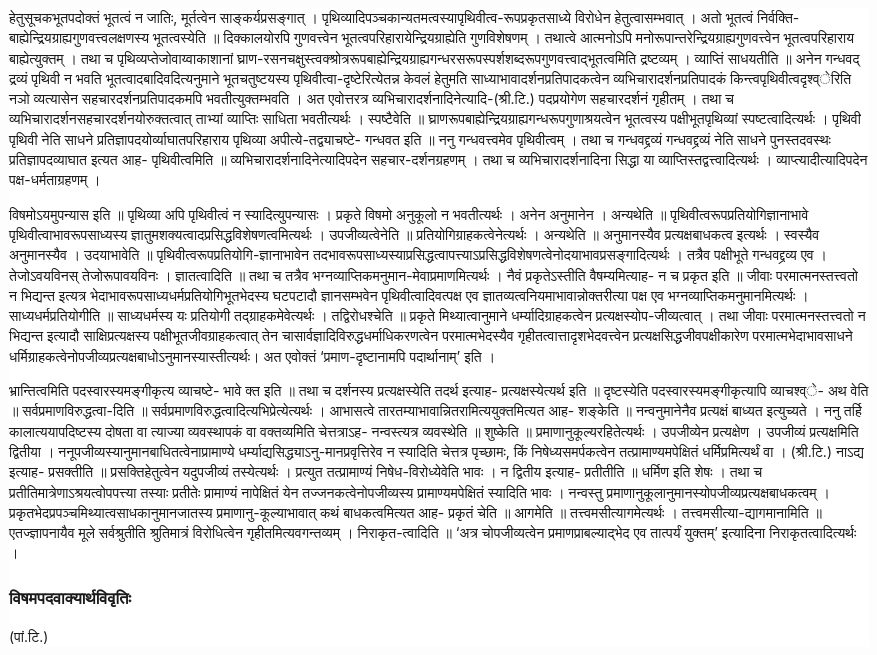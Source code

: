 हेतुसूचकभूतपदोक्तं भूतत्वं न जातिः, मूर्तत्वेन साङ्कर्यप्रसङ्गात् । पृथिव्यादिपञ्चकान्यतमत्वस्यापृथिवीत्व-रूपप्रकृतसाध्ये विरोधेन हेतुत्वासम्भवात् । अतो भूतत्वं निर्वक्ति- बाह्येन्द्रियग्राह्यगुणवत्त्वलक्षणस्य भूतत्वस्येति ॥ दिक्कालयोरपि गुणवत्त्वेन भूतत्वपरिहारायेन्द्रियग्राह्येति गुणविशेषणम् । तथात्वे आत्मनोऽपि मनोरूपान्तरेन्द्रियग्राह्यगुणवत्त्वेन भूतत्वपरिहाराय बाह्येत्युक्तम् । तथा च पृथिव्यप्तेजोवाय्वाकाशानां घ्राण-रसनचक्षुस्त्वक्श्रोत्ररूपबाह्येन्द्रियग्राह्यगन्धरसरूपस्पर्शशब्दरूपगुणवत्त्वाद्भूतत्वमिति
द्रष्टव्यम् । व्याप्तिं साधयतीति ॥ अनेन गन्धवद् द्रव्यं पृथिवी न भवति भूतत्वादबादिवदित्यनुमाने भूतचतुष्टयस्य पृथिवीत्वा-दृष्टेरित्येतन्न केवलं हेतुमति साध्याभावादर्शनप्रतिपादकत्वेन व्यभिचारादर्शनप्रतिपादकं किन्त्वपृथिवीत्वदृश्व्ेरिति नञो व्यत्यासेन सहचारदर्शनप्रतिपादकमपि भवतीत्युक्तम्भवति । अत एवोत्तरत्र व्यभिचारादर्शनादिनेत्यादि-(श्री.टि.) पदप्रयोगेण सहचारदर्शनं गृहीतम् । तथा च व्यभिचारादर्शनसहचारदर्शनयोरुक्तत्वात् ताभ्यां व्याप्तिः साधिता भवतीत्यर्थः । स्पष्टैवेति ॥ घ्राणरूपबाह्येन्द्रियग्राह्यगन्धरूपगुणाश्रयत्वेन भूतत्वस्य पक्षीभूतपृथिव्यां स्पष्टत्वादित्यर्थः । पृथिवी पृथिवी नेति साधने प्रतिज्ञापदयोर्व्याघातपरिहाराय पृथिव्या अपीत्ये-तद्व्याचष्टे- गन्धवत इति ॥ ननु गन्धवत्त्वमेव पृथिवीत्वम् । तथा च गन्धवद्द्रव्यं गन्धवद्द्रव्यं नेति साधने पुनस्तदवस्थः प्रतिज्ञापदव्याघात इत्यत आह- पृथिवीत्वमिति ॥ व्यभिचारादर्शनादिनेत्यादिपदेन सहचार-दर्शनग्रहणम् । तथा च व्यभिचारादर्शनादिना सिद्धा या व्याप्तिस्तद्वत्त्वादित्यर्थः । व्याप्त्यादीत्यादिपदेन पक्ष-धर्मताग्रहणम् ।

विषमोऽयमुपन्यास इति ॥ पृथिव्या अपि पृथिवीत्वं न स्यादित्युपन्यासः । प्रकृते विषमो अनुकूलो न भवतीत्यर्थः । अनेन अनुमानेन । अन्यथेति ॥ पृथिवीत्वरूपप्रतियोगिज्ञानाभावे पृथिवीत्वाभावरूपसाध्यस्य ज्ञातुमशक्यत्वादप्रसिद्धविशेषणत्वमित्यर्थः । उपजीव्यत्वेनेति ॥ प्रतियोगिग्राहकत्वेनेत्यर्थः । अन्यथेति ॥ अनुमानस्यैव प्रत्यक्षबाधकत्व इत्यर्थः । स्वस्यैव अनुमानस्यैव । उदयाभावेति ॥ पृथिवीत्वरूपप्रतियोगि-ज्ञानाभावेन तदभावरूपसाध्यस्याप्रसिद्धत्वापत्त्याऽप्रसिद्धविशेषणत्वेनोदयाभावप्रसङ्गादित्यर्थः । तत्रैव पक्षीभूते गन्धवद्द्रव्य एव । तेजोऽवयविनस् तेजोरूपावयविनः । ज्ञातत्वादिति ॥ तथा च तत्रैव भग्नव्याप्तिकमनुमान-मेवाप्रमाणमित्यर्थः । नैवं प्रकृतेऽस्तीति वैषम्यमित्याह- न च प्रकृत इति ॥ जीवाः परमात्मनस्तत्त्वतो न भिद्यन्त इत्यत्र भेदाभावरूपसाध्यधर्मप्रतियोगिभूतभेदस्य घटपटादौ ज्ञानसम्भवेन पृथिवीत्वादिवत्पक्ष एव ज्ञातव्यत्वनियमाभावान्नोक्तरीत्या पक्ष एव भग्नव्याप्तिकमनुमानमित्यर्थः । साध्यधर्मप्रतियोगीति ॥ साध्यधर्मस्य यः प्रतियोगी तद्ग्राहकमेवेत्यर्थः । तद्विरोधश्चेति ॥ प्रकृते मिथ्यात्वानुमाने धर्म्यादिग्राहकत्वेन प्रत्यक्षस्योप-जीव्यत्वात् । तथा जीवाः परमात्मनस्तत्त्वतो न भिद्यन्त इत्यादौ साक्षिप्रत्यक्षस्य पक्षीभूतजीवग्राहकत्वात् तेन चासार्वज्ञादिविरुद्धधर्माधिकरणत्वेन परमात्मभेदस्यैव गृहीतत्वात्तादृशभेदवत्त्वेन प्रत्यक्षसिद्धजीवपक्षीकारेण परमात्मभेदाभावसाधने धर्मिग्राहकत्वेनोपजीव्यप्रत्यक्षबाधोऽनुमानस्यास्तीत्यर्थः। अत एवोक्तं ‘प्रमाण-दृष्टानामपि पदार्थानाम्’ इति ।

भ्रान्तित्वमिति पदस्वारस्यमङ्गीकृत्य व्याचष्टे- भावे क्त इति ॥ तथा च दर्शनस्य प्रत्यक्षस्येति तदर्थ इत्याह- प्रत्यक्षस्येत्यर्थ इति ॥ दृष्टस्येति पदस्वारस्यमङ्गीकृत्यापि व्याचश्व्े- अथ वेति ॥ सर्वप्रमाणविरुद्धत्वा-दिति ॥ सर्वप्रमाणविरुद्धत्वादित्यभिप्रेत्येत्यर्थः । आभासत्वे तारतम्याभावान्नितरामित्ययुक्तमित्यत आह- शङ्केति ॥ नन्वनुमानेनैव प्रत्यक्षं बाध्यत इत्युच्यते । ननु तर्हि कालात्ययापदिष्टस्य दोषता वा त्याज्या व्यवस्थापकं वा वक्तव्यमिति चेत्तत्राऽह- नन्वस्त्यत्र व्यवस्थेति ॥ शुष्केति ॥ प्रमाणानुकूल्यरहितेत्यर्थः । उपजीव्येन प्रत्यक्षेण । उपजीव्यं प्रत्यक्षमिति द्वितीया । ननूपजीव्यस्यानुमानबाधितत्वेनाप्रामाण्ये धर्म्याद्यसिद्ध्याऽनु-मानप्रवृत्तिरेव न स्यादिति चेत्तत्र पृच्छामः, किं निषेध्यसमर्पकत्वेन तत्प्रामाण्यमपेक्षितं धर्मिप्रमित्यर्थं वा । (श्री.टि.) नाऽद्य इत्याह- प्रसक्तीति ॥ प्रसक्तिहेतुत्वेन यदुपजीव्यं तस्येत्यर्थः । प्रत्युत तत्प्रामाण्यं निषेध-विरोध्येवेति भावः । न द्वितीय इत्याह- प्रतीतीति ॥ धर्मिण इति शेषः । तथा च प्रतीतिमात्रेणाऽश्रयत्वोपपत्त्या तस्याः प्रतीतेः प्रामाण्यं नापेक्षितं येन तज्जनकत्वेनोपजीव्यस्य प्रामाण्यमपेक्षितं स्यादिति भावः । नन्वस्तु प्रमाणानुकूलानुमानस्योपजीव्यप्रत्यक्षबाधकत्वम् । प्रकृतभेदप्रपञ्चमिथ्यात्वसाधकानुमानजातस्य प्रमाणानु-कूल्याभावात् कथं बाधकत्वमित्यत आह- प्रकृतं चेति ॥ आगमेति ॥ तत्त्वमसीत्यागमेत्यर्थः । तत्त्वमसीत्या-द्यागमानामिति ॥ एतज्ज्ञापनायैव मूले सर्वश्रुतीति श्रुतिमात्रं विरोधित्वेन गृहीतमित्यवगन्तव्यम् । निराकृत-त्वादिति ॥ ‘अत्र चोपजीव्यत्वेन प्रमाणप्राबल्याद्भेद एव तात्पर्यं युक्तम्’ इत्यादिना निराकृतत्वादित्यर्थः ।

### **विषमपदवाक्यार्थविवृतिः**

(पां.टि.)
